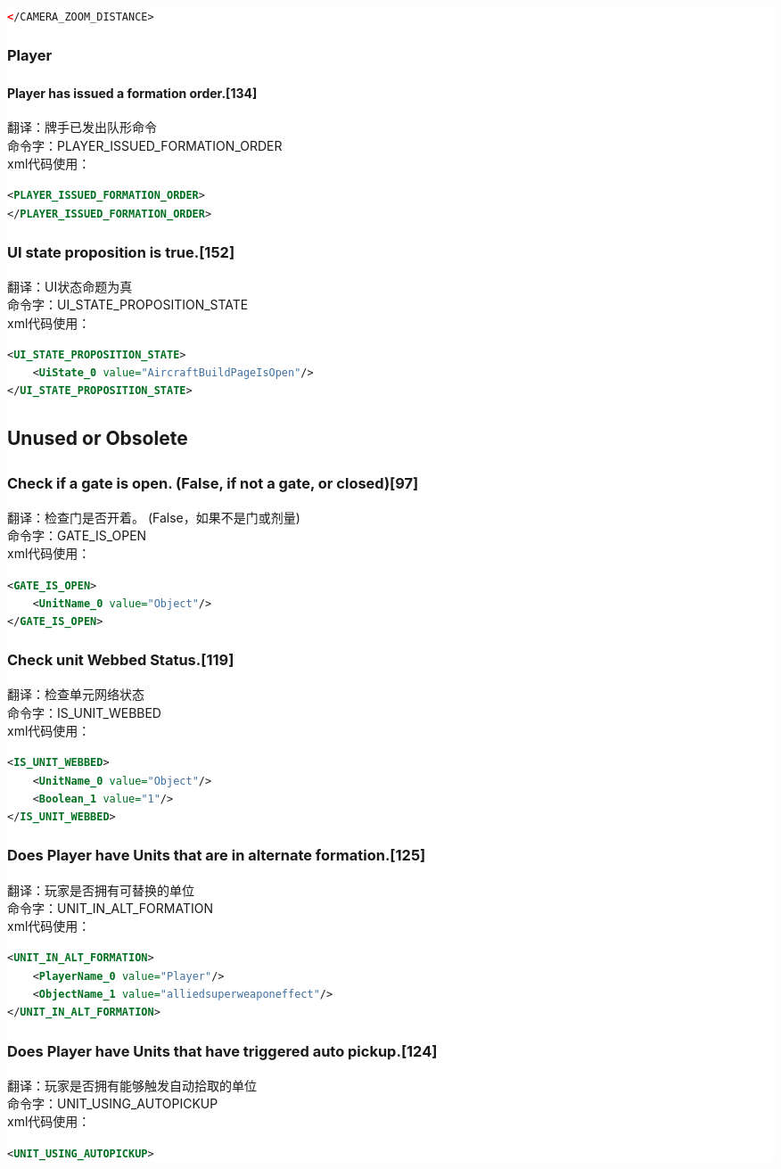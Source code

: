 ```xml 
</CAMERA_ZOOM_DISTANCE>     
```            
### Player
#### Player has issued a formation order.[134]
 翻译：牌手已发出队形命令               
 命令字：PLAYER_ISSUED_FORMATION_ORDER                  
 xml代码使用：
```xml 
<PLAYER_ISSUED_FORMATION_ORDER>
</PLAYER_ISSUED_FORMATION_ORDER>     
```            
### UI state proposition is true.[152]
 翻译：UI状态命题为真               
 命令字：UI_STATE_PROPOSITION_STATE                  
 xml代码使用：
```xml 
<UI_STATE_PROPOSITION_STATE>
    <UiState_0 value="AircraftBuildPageIsOpen"/>
</UI_STATE_PROPOSITION_STATE>     
```            
##  Unused or Obsolete
### Check if a gate is open. (False, if not a gate, or closed)[97]
 翻译：检查门是否开着。 (False，如果不是门或剂量)               
 命令字：GATE_IS_OPEN                  
 xml代码使用：
```xml 
<GATE_IS_OPEN>
    <UnitName_0 value="Object"/>
</GATE_IS_OPEN>     
```            
### Check unit Webbed Status.[119]
 翻译：检查单元网络状态               
 命令字：IS_UNIT_WEBBED                  
 xml代码使用：
```xml 
<IS_UNIT_WEBBED>
    <UnitName_0 value="Object"/>
    <Boolean_1 value="1"/>
</IS_UNIT_WEBBED>     
```            
### Does Player have Units that are in alternate formation.[125]
 翻译：玩家是否拥有可替换的单位               
 命令字：UNIT_IN_ALT_FORMATION                  
 xml代码使用：
```xml 
<UNIT_IN_ALT_FORMATION>
    <PlayerName_0 value="Player"/>
    <ObjectName_1 value="alliedsuperweaponeffect"/>
</UNIT_IN_ALT_FORMATION>     
```            
### Does Player have Units that have triggered auto pickup.[124]
 翻译：玩家是否拥有能够触发自动拾取的单位               
 命令字：UNIT_USING_AUTOPICKUP                  
 xml代码使用：
```xml 
<UNIT_USING_AUTOPICKUP>
```